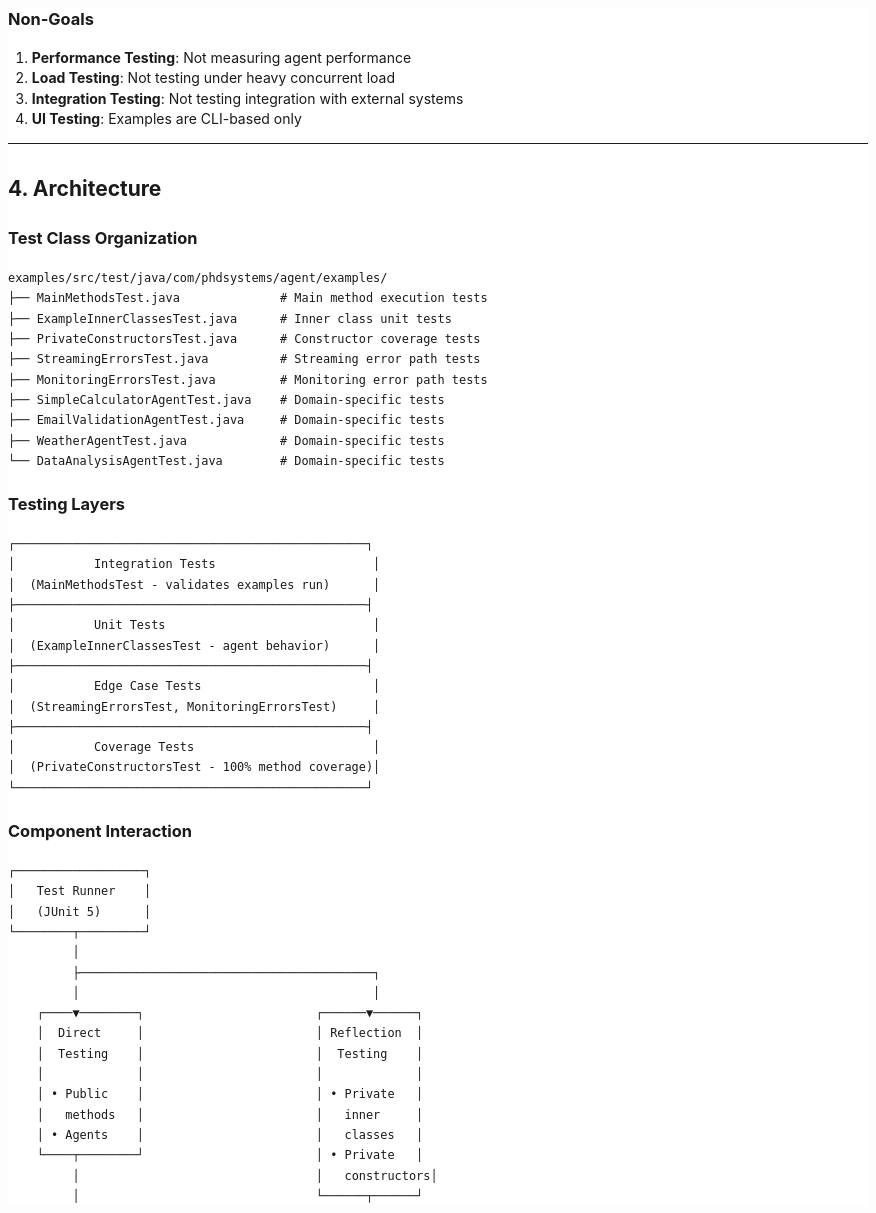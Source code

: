 ### Non-Goals

1. **Performance Testing**: Not measuring agent performance
2. **Load Testing**: Not testing under heavy concurrent load
3. **Integration Testing**: Not testing integration with external systems
4. **UI Testing**: Examples are CLI-based only

---

## 4. Architecture

### Test Class Organization

```
examples/src/test/java/com/phdsystems/agent/examples/
├── MainMethodsTest.java              # Main method execution tests
├── ExampleInnerClassesTest.java      # Inner class unit tests
├── PrivateConstructorsTest.java      # Constructor coverage tests
├── StreamingErrorsTest.java          # Streaming error path tests
├── MonitoringErrorsTest.java         # Monitoring error path tests
├── SimpleCalculatorAgentTest.java    # Domain-specific tests
├── EmailValidationAgentTest.java     # Domain-specific tests
├── WeatherAgentTest.java             # Domain-specific tests
└── DataAnalysisAgentTest.java        # Domain-specific tests
```

### Testing Layers

```
┌─────────────────────────────────────────────────┐
│           Integration Tests                      │
│  (MainMethodsTest - validates examples run)      │
├─────────────────────────────────────────────────┤
│           Unit Tests                             │
│  (ExampleInnerClassesTest - agent behavior)      │
├─────────────────────────────────────────────────┤
│           Edge Case Tests                        │
│  (StreamingErrorsTest, MonitoringErrorsTest)     │
├─────────────────────────────────────────────────┤
│           Coverage Tests                         │
│  (PrivateConstructorsTest - 100% method coverage)│
└─────────────────────────────────────────────────┘
```

### Component Interaction

```
┌──────────────────┐
│   Test Runner    │
│   (JUnit 5)      │
└────────┬─────────┘
         │
         ├─────────────────────────────────────────┐
         │                                         │
    ┌────▼────────┐                        ┌──────▼──────┐
    │  Direct     │                        │ Reflection  │
    │  Testing    │                        │  Testing    │
    │             │                        │             │
    │ • Public    │                        │ • Private   │
    │   methods   │                        │   inner     │
    │ • Agents    │                        │   classes   │
    └────┬────────┘                        │ • Private   │
         │                                 │   constructors│
         │                                 └──────┬──────┘
```